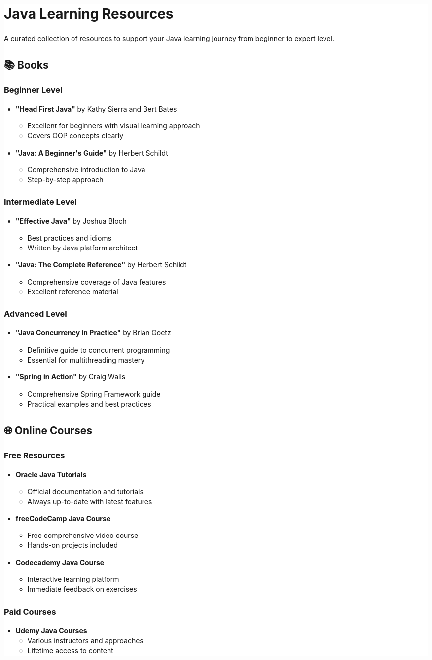 # Java Learning Resources

A curated collection of resources to support your Java learning journey from beginner to expert level.

## 📚 Books

### Beginner Level
- **"Head First Java"** by Kathy Sierra and Bert Bates
  - Excellent for beginners with visual learning approach
  - Covers OOP concepts clearly
  
- **"Java: A Beginner's Guide"** by Herbert Schildt
  - Comprehensive introduction to Java
  - Step-by-step approach

### Intermediate Level
- **"Effective Java"** by Joshua Bloch
  - Best practices and idioms
  - Written by Java platform architect
  
- **"Java: The Complete Reference"** by Herbert Schildt
  - Comprehensive coverage of Java features
  - Excellent reference material

### Advanced Level
- **"Java Concurrency in Practice"** by Brian Goetz
  - Definitive guide to concurrent programming
  - Essential for multithreading mastery
  
- **"Spring in Action"** by Craig Walls
  - Comprehensive Spring Framework guide
  - Practical examples and best practices

## 🌐 Online Courses

### Free Resources
- **Oracle Java Tutorials**
  - Official documentation and tutorials
  - Always up-to-date with latest features
  
- **freeCodeCamp Java Course**
  - Free comprehensive video course
  - Hands-on projects included
  
- **Codecademy Java Course**
  - Interactive learning platform
  - Immediate feedback on exercises

### Paid Courses
- **Udemy Java Courses**
  - Various instructors and approaches
  - Lifetime access to content
  